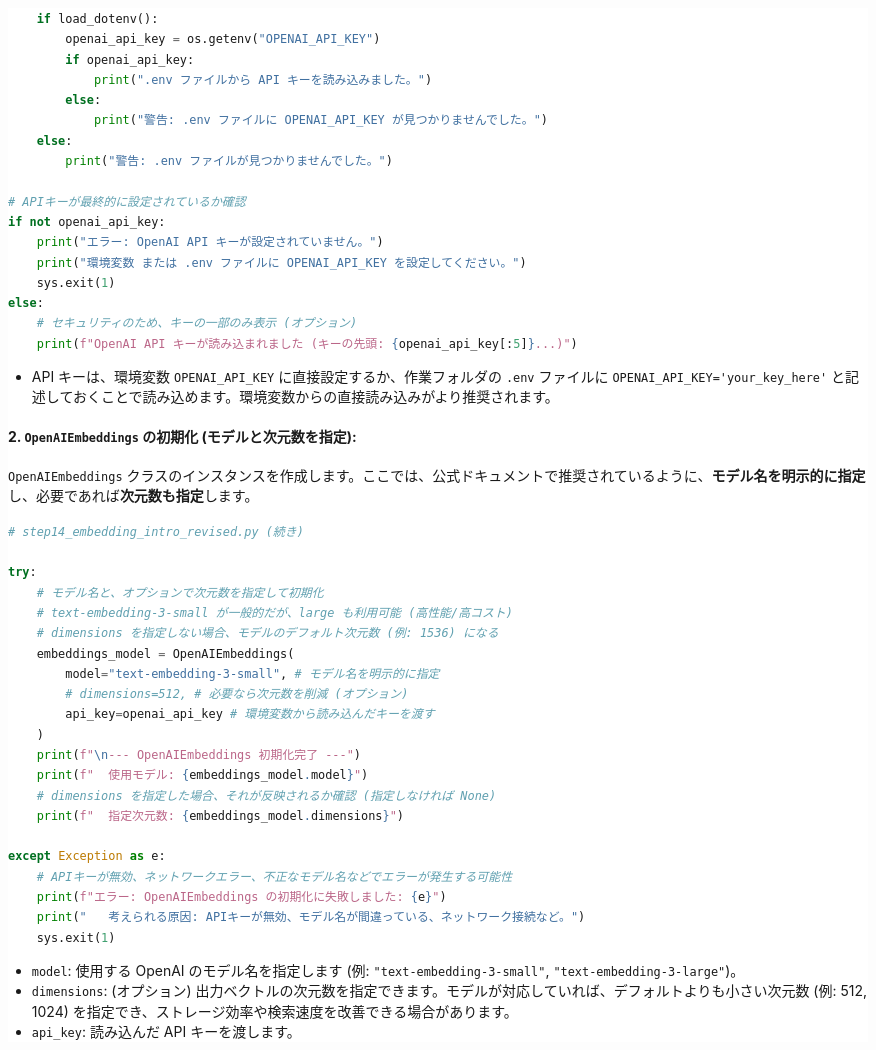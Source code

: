 ```python
    if load_dotenv():
        openai_api_key = os.getenv("OPENAI_API_KEY")
        if openai_api_key:
            print(".env ファイルから API キーを読み込みました。")
        else:
            print("警告: .env ファイルに OPENAI_API_KEY が見つかりませんでした。")
    else:
        print("警告: .env ファイルが見つかりませんでした。")

# APIキーが最終的に設定されているか確認
if not openai_api_key:
    print("エラー: OpenAI API キーが設定されていません。")
    print("環境変数 または .env ファイルに OPENAI_API_KEY を設定してください。")
    sys.exit(1)
else:
    # セキュリティのため、キーの一部のみ表示 (オプション)
    print(f"OpenAI API キーが読み込まれました (キーの先頭: {openai_api_key[:5]}...)")

```

- API キーは、環境変数 `OPENAI_API_KEY` に直接設定するか、作業フォルダの `.env` ファイルに `OPENAI_API_KEY='your_key_here'` と記述しておくことで読み込めます。環境変数からの直接読み込みがより推奨されます。

#### 2. `OpenAIEmbeddings` の初期化 (モデルと次元数を指定):

`OpenAIEmbeddings` クラスのインスタンスを作成します。ここでは、公式ドキュメントで推奨されているように、**モデル名を明示的に指定**し、必要であれば**次元数も指定**します。

```python
# step14_embedding_intro_revised.py (続き)

try:
    # モデル名と、オプションで次元数を指定して初期化
    # text-embedding-3-small が一般的だが、large も利用可能 (高性能/高コスト)
    # dimensions を指定しない場合、モデルのデフォルト次元数 (例: 1536) になる
    embeddings_model = OpenAIEmbeddings(
        model="text-embedding-3-small", # モデル名を明示的に指定
        # dimensions=512, # 必要なら次元数を削減 (オプション)
        api_key=openai_api_key # 環境変数から読み込んだキーを渡す
    )
    print(f"\n--- OpenAIEmbeddings 初期化完了 ---")
    print(f"  使用モデル: {embeddings_model.model}")
    # dimensions を指定した場合、それが反映されるか確認 (指定しなければ None)
    print(f"  指定次元数: {embeddings_model.dimensions}")

except Exception as e:
    # APIキーが無効、ネットワークエラー、不正なモデル名などでエラーが発生する可能性
    print(f"エラー: OpenAIEmbeddings の初期化に失敗しました: {e}")
    print("   考えられる原因: APIキーが無効、モデル名が間違っている、ネットワーク接続など。")
    sys.exit(1)
```

- `model`: 使用する OpenAI のモデル名を指定します (例: `"text-embedding-3-small"`, `"text-embedding-3-large"`)。
- `dimensions`: (オプション) 出力ベクトルの次元数を指定できます。モデルが対応していれば、デフォルトよりも小さい次元数 (例: 512, 1024) を指定でき、ストレージ効率や検索速度を改善できる場合があります。
- `api_key`: 読み込んだ API キーを渡します。
